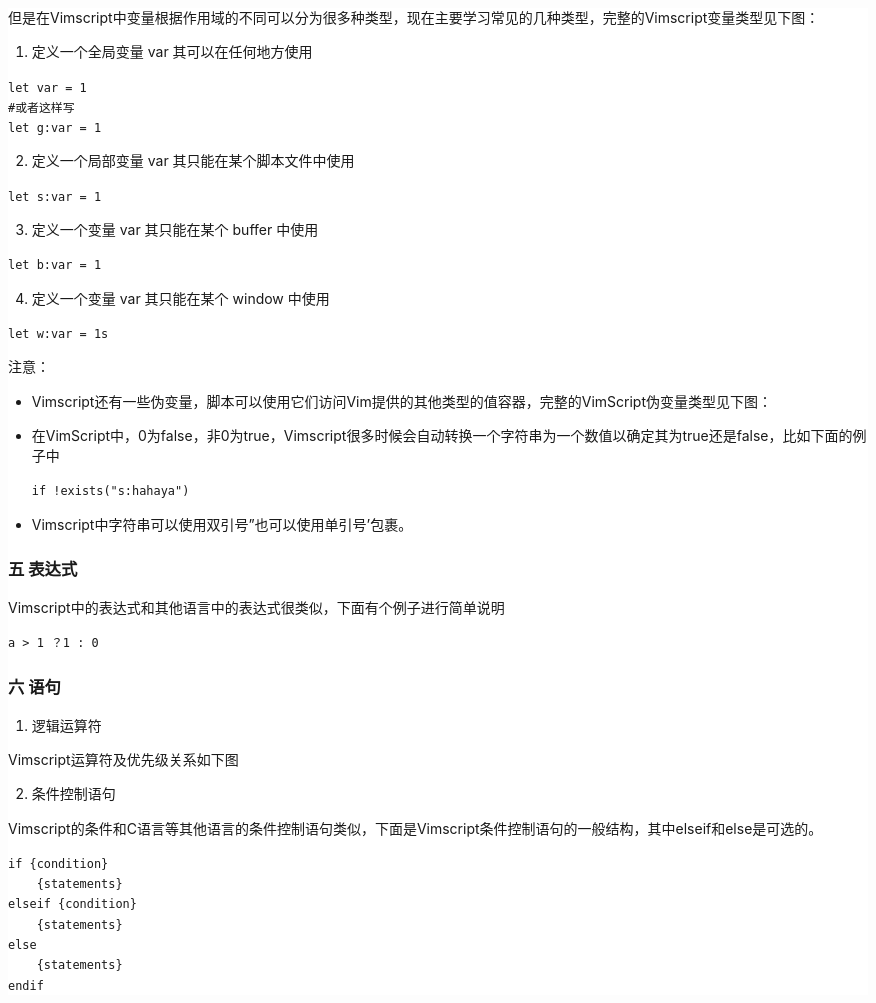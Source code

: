 但是在Vimscript中变量根据作用域的不同可以分为很多种类型，现在主要学习常见的几种类型，完整的Vimscript变量类型见下图：

1. 定义一个全局变量 var 其可以在任何地方使用
```
let var = 1
#或者这样写
let g:var = 1
```

2. 定义一个局部变量 var 其只能在某个脚本文件中使用
```
let s:var = 1
```

3. 定义一个变量 var 其只能在某个 buffer 中使用
```
let b:var = 1
```

4. 定义一个变量 var 其只能在某个 window 中使用
```
let w:var = 1s
```

注意：
+ Vimscript还有一些伪变量，脚本可以使用它们访问Vim提供的其他类型的值容器，完整的VimScript伪变量类型见下图：
+ 在VimScript中，0为false，非0为true，Vimscript很多时候会自动转换一个字符串为一个数值以确定其为true还是false，比如下面的例子中
	```
	if !exists("s:hahaya")
	```

+ Vimscript中字符串可以使用双引号”也可以使用单引号’包裹。

### 五 表达式

Vimscript中的表达式和其他语言中的表达式很类似，下面有个例子进行简单说明
```
a > 1 ？1 : 0
```

### 六 语句

1. 逻辑运算符

Vimscript运算符及优先级关系如下图

2. 条件控制语句

Vimscript的条件和C语言等其他语言的条件控制语句类似，下面是Vimscript条件控制语句的一般结构，其中elseif和else是可选的。
```
if {condition}
    {statements}
elseif {condition}
    {statements}
else
    {statements}
endif
```
